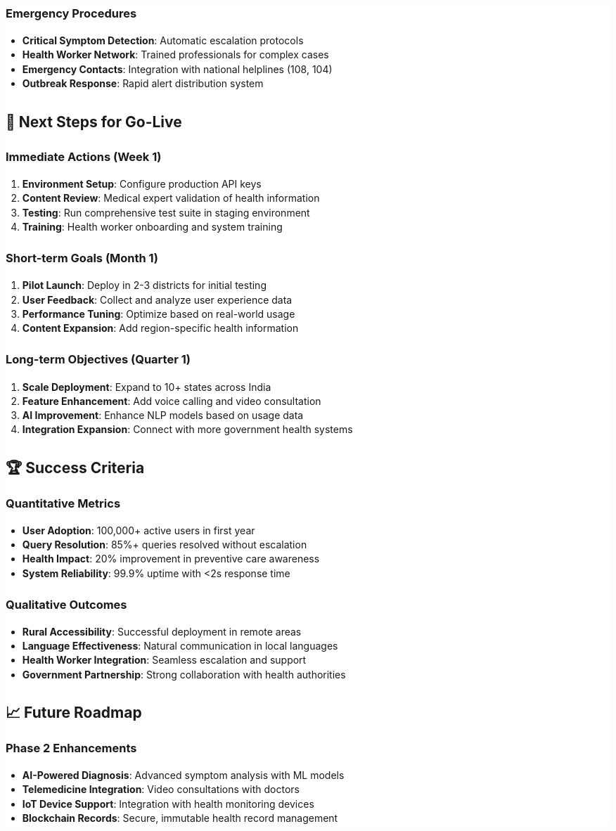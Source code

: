 ### Emergency Procedures
- **Critical Symptom Detection**: Automatic escalation protocols
- **Health Worker Network**: Trained professionals for complex cases
- **Emergency Contacts**: Integration with national helplines (108, 104)
- **Outbreak Response**: Rapid alert distribution system

## 🔄 Next Steps for Go-Live

### Immediate Actions (Week 1)
1. **Environment Setup**: Configure production API keys
2. **Content Review**: Medical expert validation of health information
3. **Testing**: Run comprehensive test suite in staging environment
4. **Training**: Health worker onboarding and system training

### Short-term Goals (Month 1)
1. **Pilot Launch**: Deploy in 2-3 districts for initial testing
2. **User Feedback**: Collect and analyze user experience data
3. **Performance Tuning**: Optimize based on real-world usage
4. **Content Expansion**: Add region-specific health information

### Long-term Objectives (Quarter 1)
1. **Scale Deployment**: Expand to 10+ states across India
2. **Feature Enhancement**: Add voice calling and video consultation
3. **AI Improvement**: Enhance NLP models based on usage data
4. **Integration Expansion**: Connect with more government health systems

## 🏆 Success Criteria

### Quantitative Metrics
- **User Adoption**: 100,000+ active users in first year
- **Query Resolution**: 85%+ queries resolved without escalation
- **Health Impact**: 20% improvement in preventive care awareness
- **System Reliability**: 99.9% uptime with <2s response time

### Qualitative Outcomes
- **Rural Accessibility**: Successful deployment in remote areas
- **Language Effectiveness**: Natural communication in local languages
- **Health Worker Integration**: Seamless escalation and support
- **Government Partnership**: Strong collaboration with health authorities

## 📈 Future Roadmap

### Phase 2 Enhancements
- **AI-Powered Diagnosis**: Advanced symptom analysis with ML models
- **Telemedicine Integration**: Video consultations with doctors
- **IoT Device Support**: Integration with health monitoring devices
- **Blockchain Records**: Secure, immutable health record management

